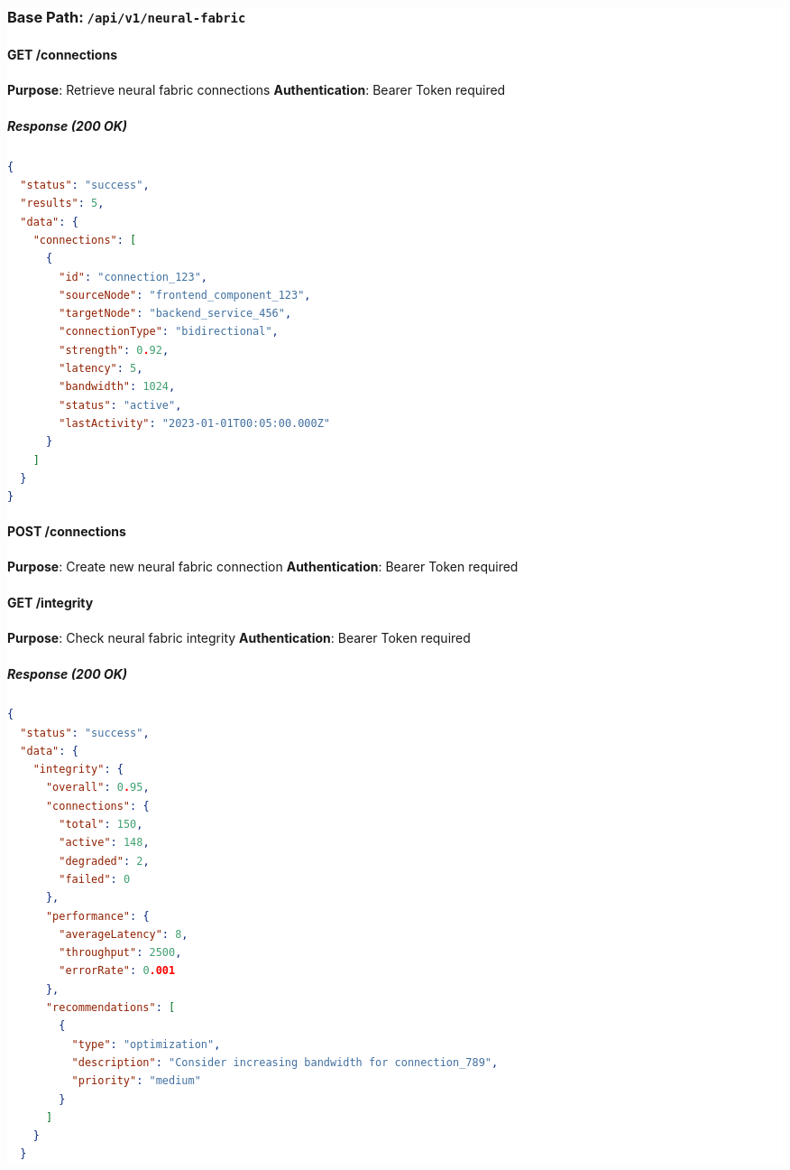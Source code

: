 ### Base Path: `/api/v1/neural-fabric`

#### GET /connections
**Purpose**: Retrieve neural fabric connections
**Authentication**: Bearer Token required

##### Response (200 OK)
```json
{
  "status": "success",
  "results": 5,
  "data": {
    "connections": [
      {
        "id": "connection_123",
        "sourceNode": "frontend_component_123",
        "targetNode": "backend_service_456",
        "connectionType": "bidirectional",
        "strength": 0.92,
        "latency": 5,
        "bandwidth": 1024,
        "status": "active",
        "lastActivity": "2023-01-01T00:05:00.000Z"
      }
    ]
  }
}
```

#### POST /connections
**Purpose**: Create new neural fabric connection
**Authentication**: Bearer Token required

#### GET /integrity
**Purpose**: Check neural fabric integrity
**Authentication**: Bearer Token required

##### Response (200 OK)
```json
{
  "status": "success",
  "data": {
    "integrity": {
      "overall": 0.95,
      "connections": {
        "total": 150,
        "active": 148,
        "degraded": 2,
        "failed": 0
      },
      "performance": {
        "averageLatency": 8,
        "throughput": 2500,
        "errorRate": 0.001
      },
      "recommendations": [
        {
          "type": "optimization",
          "description": "Consider increasing bandwidth for connection_789",
          "priority": "medium"
        }
      ]
    }
  }
```